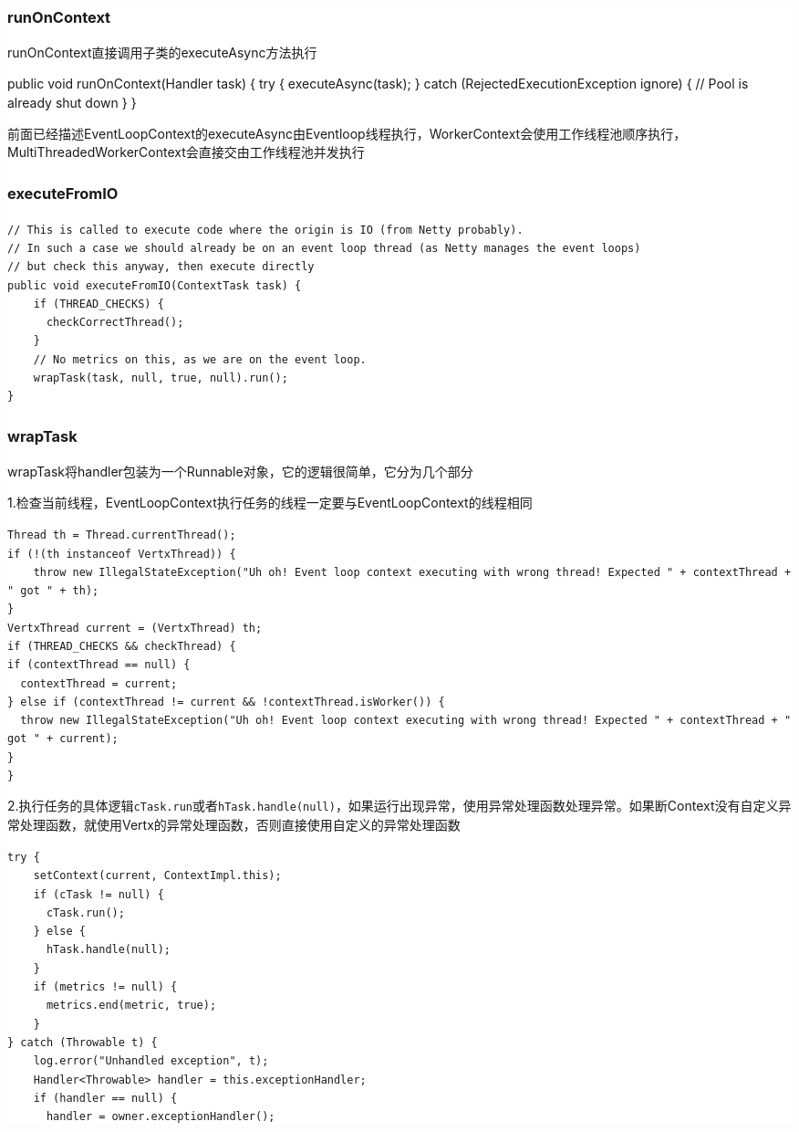 ### runOnContext
runOnContext直接调用子类的executeAsync方法执行

  public void runOnContext(Handler<Void> task) {
    try {
      executeAsync(task);
    } catch (RejectedExecutionException ignore) {
      // Pool is already shut down
    }
  }

前面已经描述EventLoopContext的executeAsync由Eventloop线程执行，WorkerContext会使用工作线程池顺序执行，MultiThreadedWorkerContext会直接交由工作线程池并发执行

### executeFromIO

	// This is called to execute code where the origin is IO (from Netty probably).
	// In such a case we should already be on an event loop thread (as Netty manages the event loops)
	// but check this anyway, then execute directly
	public void executeFromIO(ContextTask task) {
		if (THREAD_CHECKS) {
		  checkCorrectThread();
		}
		// No metrics on this, as we are on the event loop.
		wrapTask(task, null, true, null).run();
	}

### wrapTask
wrapTask将handler包装为一个Runnable对象，它的逻辑很简单，它分为几个部分

1.检查当前线程，EventLoopContext执行任务的线程一定要与EventLoopContext的线程相同

	Thread th = Thread.currentThread();
	if (!(th instanceof VertxThread)) {
		throw new IllegalStateException("Uh oh! Event loop context executing with wrong thread! Expected " + contextThread + " got " + th);
	}
	VertxThread current = (VertxThread) th;
	if (THREAD_CHECKS && checkThread) {
	if (contextThread == null) {
	  contextThread = current;
	} else if (contextThread != current && !contextThread.isWorker()) {
	  throw new IllegalStateException("Uh oh! Event loop context executing with wrong thread! Expected " + contextThread + " got " + current);
	}
	}

2.执行任务的具体逻辑`cTask.run`或者`hTask.handle(null)`，如果运行出现异常，使用异常处理函数处理异常。如果断Context没有自定义异常处理函数，就使用Vertx的异常处理函数，否则直接使用自定义的异常处理函数

	try {
		setContext(current, ContextImpl.this);
		if (cTask != null) {
		  cTask.run();
		} else {
		  hTask.handle(null);
		}
		if (metrics != null) {
		  metrics.end(metric, true);
		}
	} catch (Throwable t) {
		log.error("Unhandled exception", t);
		Handler<Throwable> handler = this.exceptionHandler;
		if (handler == null) {
		  handler = owner.exceptionHandler();